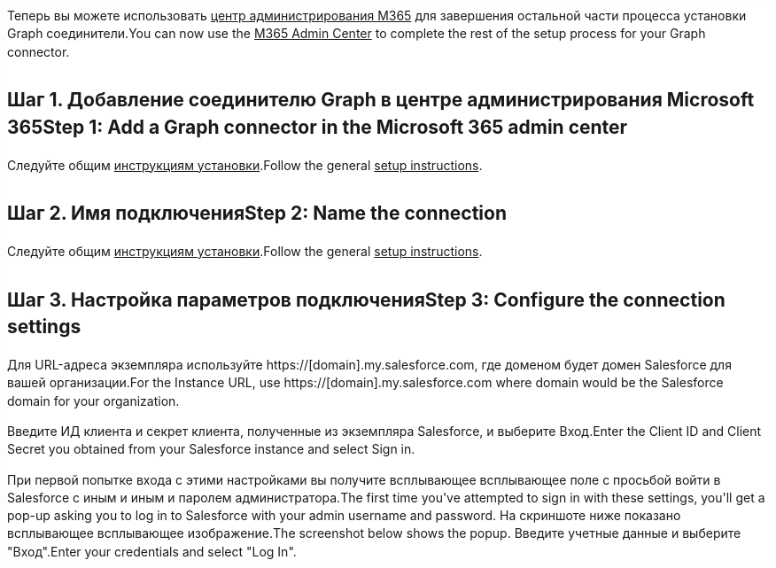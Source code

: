 <span data-ttu-id="1c9b7-137">Теперь вы можете использовать [центр администрирования M365](https://admin.microsoft.com/) для завершения остальной части процесса установки Graph соединители.</span><span class="sxs-lookup"><span data-stu-id="1c9b7-137">You can now use the [M365 Admin Center](https://admin.microsoft.com/) to complete the rest of the setup process for your Graph connector.</span></span>

## <a name="step-1-add-a-graph-connector-in-the-microsoft-365-admin-center"></a><span data-ttu-id="1c9b7-138">Шаг 1. Добавление соединителю Graph в центре администрирования Microsoft 365</span><span class="sxs-lookup"><span data-stu-id="1c9b7-138">Step 1: Add a Graph connector in the Microsoft 365 admin center</span></span>

<span data-ttu-id="1c9b7-139">Следуйте общим [инструкциям установки](./configure-connector.md).</span><span class="sxs-lookup"><span data-stu-id="1c9b7-139">Follow the general [setup instructions](./configure-connector.md).</span></span>


## <a name="step-2-name-the-connection"></a><span data-ttu-id="1c9b7-140">Шаг 2. Имя подключения</span><span class="sxs-lookup"><span data-stu-id="1c9b7-140">Step 2: Name the connection</span></span>

<span data-ttu-id="1c9b7-141">Следуйте общим [инструкциям установки](./configure-connector.md).</span><span class="sxs-lookup"><span data-stu-id="1c9b7-141">Follow the general [setup instructions](./configure-connector.md).</span></span>


## <a name="step-3-configure-the-connection-settings"></a><span data-ttu-id="1c9b7-142">Шаг 3. Настройка параметров подключения</span><span class="sxs-lookup"><span data-stu-id="1c9b7-142">Step 3: Configure the connection settings</span></span>

<span data-ttu-id="1c9b7-143">Для URL-адреса экземпляра используйте https://[domain].my.salesforce.com, где доменом будет домен Salesforce для вашей организации.</span><span class="sxs-lookup"><span data-stu-id="1c9b7-143">For the Instance URL, use https://[domain].my.salesforce.com where domain would be the Salesforce domain for your organization.</span></span>

<span data-ttu-id="1c9b7-144">Введите ИД клиента и секрет клиента, полученные из экземпляра Salesforce, и выберите Вход.</span><span class="sxs-lookup"><span data-stu-id="1c9b7-144">Enter the Client ID and Client Secret you obtained from your Salesforce instance and select Sign in.</span></span>

<span data-ttu-id="1c9b7-145">При первой попытке входа с этими настройками вы получите всплывающее всплывающее поле с просьбой войти в Salesforce с иным и иным и паролем администратора.</span><span class="sxs-lookup"><span data-stu-id="1c9b7-145">The first time you've attempted to sign in with these settings, you'll get a pop-up asking you to log in to Salesforce with your admin username and password.</span></span> <span data-ttu-id="1c9b7-146">На скриншоте ниже показано всплывающее всплывающее изображение.</span><span class="sxs-lookup"><span data-stu-id="1c9b7-146">The screenshot below shows the popup.</span></span> <span data-ttu-id="1c9b7-147">Введите учетные данные и выберите "Вход".</span><span class="sxs-lookup"><span data-stu-id="1c9b7-147">Enter your credentials and select "Log In".</span></span>
